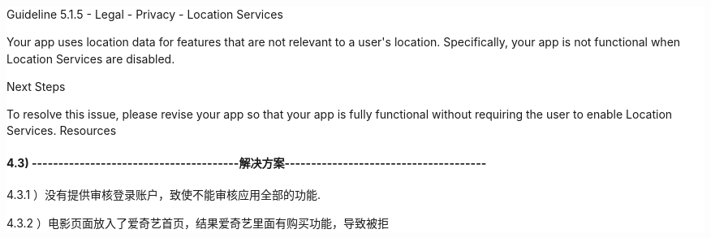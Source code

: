 Guideline 5.1.5 - Legal - Privacy - Location Services 

Your app uses location data for features that are not relevant to a user's location. Specifically, your app is not functional when Location Services are disabled. 

Next Steps 

To resolve this issue, please revise your app so that your app is fully functional without requiring the user to enable Location Services. 
Resources 

  

#### 4.3) ---------------------------------------解决方案-------------------------------------- 
4.3.1 ）没有提供审核登录账户，致使不能审核应用全部的功能.    

4.3.2 ）电影页面放入了爱奇艺首页，结果爱奇艺里面有购买功能，导致被拒


